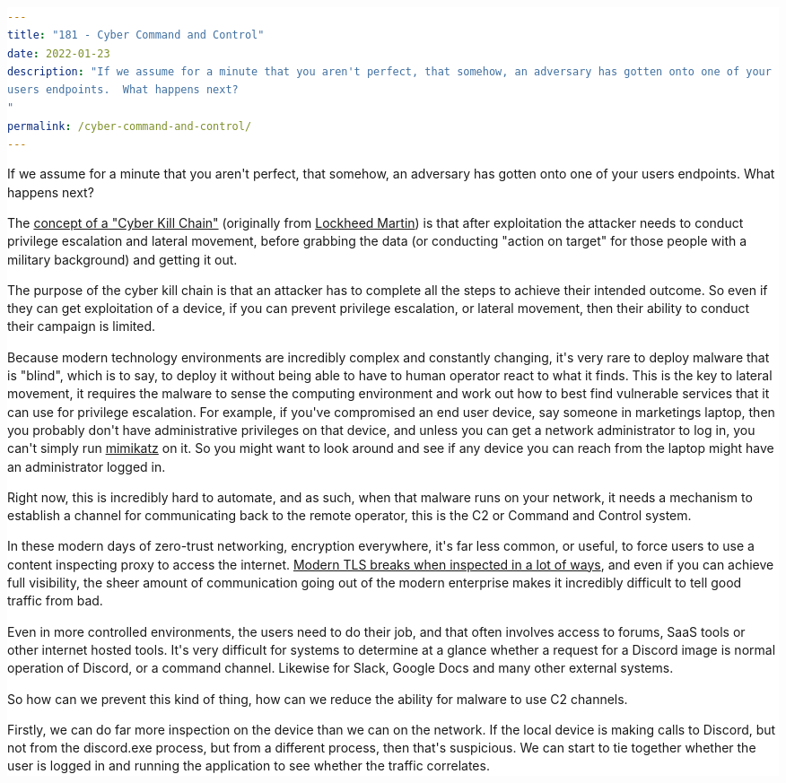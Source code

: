 ```yaml
---
title: "181 - Cyber Command and Control"
date: 2022-01-23
description: "If we assume for a minute that you aren't perfect, that somehow, an adversary has gotten onto one of your users endpoints.  What happens next?
"
permalink: /cyber-command-and-control/
---
```


If we assume for a minute that you aren't perfect, that somehow, an adversary has gotten onto one of your users endpoints.  What happens next?

The [concept of a "Cyber Kill Chain"](https://www.varonis.com/blog/mitre-attck-framework-complete-guide#mackc) (originally from [Lockheed Martin](https://www.lockheedmartin.com/en-us/capabilities/cyber/cyber-kill-chain.html)) is that after exploitation the attacker needs to conduct privilege escalation and lateral movement, before grabbing the data (or conducting "action on target" for those people with a military background) and getting it out.  

The purpose of the cyber kill chain is that an attacker has to complete all the steps to achieve their intended outcome.  So even if they can get exploitation of a device, if you can prevent privilege escalation, or lateral movement, then their ability to conduct their campaign is limited.

Because modern technology environments are incredibly complex and constantly changing, it's very rare to deploy malware that is "blind", which is to say, to deploy it without being able to have to human operator react to what it finds.  This is the key to lateral movement, it requires the malware to sense the computing environment and work out how to best find vulnerable services that it can use for privilege escalation.  For example, if you've compromised an end user device, say someone in marketings laptop, then you probably don't have administrative privileges on that device, and unless you can get a network administrator to log in, you can't simply run [mimikatz](https://github.com/ParrotSec/mimikatz) on it.  So you might want to look around and see if any device you can reach from the laptop might have an administrator logged in.  

Right now, this is incredibly hard to automate, and as such, when that malware runs on your network, it needs a mechanism to establish a channel for communicating back to the remote operator, this is the C2 or Command and Control system.  

In these modern days of zero-trust networking, encryption everywhere, it's far less common, or useful, to force users to use a content inspecting proxy to access the internet.  [Modern TLS breaks when inspected in a lot of ways](https://joelgsamuel.medium.com/can-we-stop-intercepting-user-traffic-aka-man-in-the-middle-please-2a00de208d4b), and even if you can achieve full visibility, the sheer amount of communication going out of the modern enterprise makes it incredibly difficult to tell good traffic from bad.

Even in more controlled environments, the users need to do their job, and that often involves access to forums, SaaS tools or other internet hosted tools.  It's very difficult for systems to determine at a glance whether a request for a Discord image is normal operation of Discord, or a command channel.  Likewise for Slack, Google Docs and many other external systems.

So how can we prevent this kind of thing, how can we reduce the ability for malware to use C2 channels.

Firstly, we can do far more inspection on the device than we can on the network.  If the local device is making calls to Discord, but not from the discord.exe process, but from a different process, then that's suspicious.  We can start to tie together whether the user is logged in and running the application to see whether the traffic correlates.  
